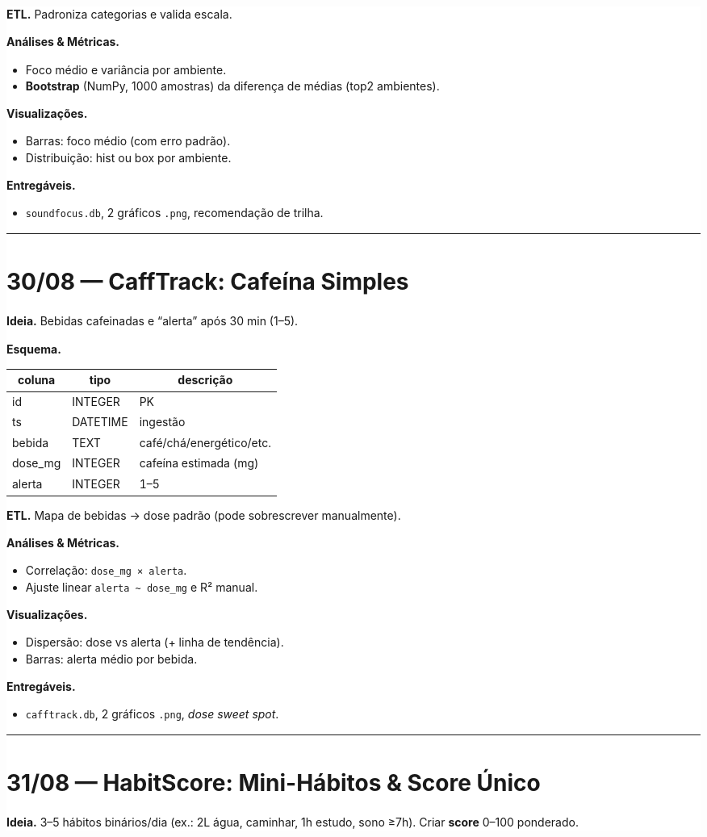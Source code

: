 **ETL.** Padroniza categorias e valida escala.

**Análises & Métricas.**

* Foco médio e variância por ambiente.
* **Bootstrap** (NumPy, 1000 amostras) da diferença de médias (top2 ambientes).

**Visualizações.**

* Barras: foco médio (com erro padrão).
* Distribuição: hist ou box por ambiente.

**Entregáveis.**

* `soundfocus.db`, 2 gráficos `.png`, recomendação de trilha.

---

# 30/08 — CaffTrack: Cafeína Simples

**Ideia.** Bebidas cafeinadas e “alerta” após 30 min (1–5).

**Esquema.**

| coluna   | tipo     | descrição                |
| -------- | -------- | ------------------------ |
| id       | INTEGER  | PK                       |
| ts       | DATETIME | ingestão                 |
| bebida   | TEXT     | café/chá/energético/etc. |
| dose\_mg | INTEGER  | cafeína estimada (mg)    |
| alerta   | INTEGER  | 1–5                      |

**ETL.** Mapa de bebidas → dose padrão (pode sobrescrever manualmente).

**Análises & Métricas.**

* Correlação: `dose_mg × alerta`.
* Ajuste linear `alerta ~ dose_mg` e R² manual.

**Visualizações.**

* Dispersão: dose vs alerta (+ linha de tendência).
* Barras: alerta médio por bebida.

**Entregáveis.**

* `cafftrack.db`, 2 gráficos `.png`, *dose sweet spot*.

---

# 31/08 — HabitScore: Mini-Hábitos & Score Único

**Ideia.** 3–5 hábitos binários/dia (ex.: 2L água, caminhar, 1h estudo, sono ≥7h).
Criar **score** 0–100 ponderado.
